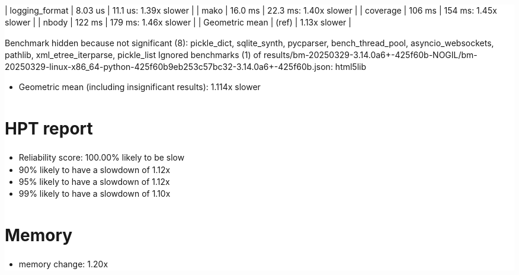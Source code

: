 | logging_format             | 8.03 us                                                                                                           | 11.1 us: 1.39x slower                                                                                                   |
| mako                       | 16.0 ms                                                                                                           | 22.3 ms: 1.40x slower                                                                                                   |
| coverage                   | 106 ms                                                                                                            | 154 ms: 1.45x slower                                                                                                    |
| nbody                      | 122 ms                                                                                                            | 179 ms: 1.46x slower                                                                                                    |
| Geometric mean             | (ref)                                                                                                             | 1.13x slower                                                                                                            |

Benchmark hidden because not significant (8): pickle_dict, sqlite_synth, pycparser, bench_thread_pool, asyncio_websockets, pathlib, xml_etree_iterparse, pickle_list
Ignored benchmarks (1) of results/bm-20250329-3.14.0a6+-425f60b-NOGIL/bm-20250329-linux-x86_64-python-425f60b9eb253c57bc32-3.14.0a6+-425f60b.json: html5lib

- Geometric mean (including insignificant results): 1.114x slower

# HPT report

- Reliability score: 100.00% likely to be slow
- 90% likely to have a slowdown of 1.12x
- 95% likely to have a slowdown of 1.12x
- 99% likely to have a slowdown of 1.10x

# Memory
- memory change: 1.20x